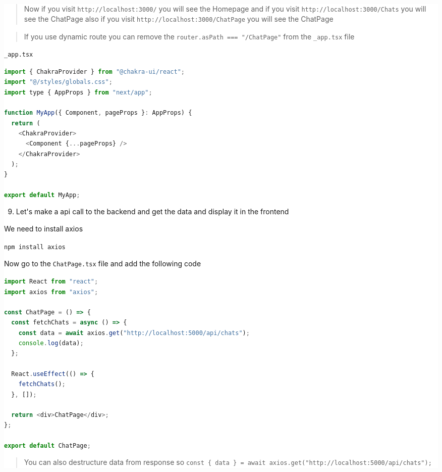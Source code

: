 > Now if you visit `http://localhost:3000/` you will see the Homepage and if you visit `http://localhost:3000/Chats` you will see the ChatPage also if you visit `http://localhost:3000/ChatPage` you will see the ChatPage

> If you use dynamic route you can remove the `router.asPath === "/ChatPage"` from the `_app.tsx` file

`_app.tsx`

```js
import { ChakraProvider } from "@chakra-ui/react";
import "@/styles/globals.css";
import type { AppProps } from "next/app";

function MyApp({ Component, pageProps }: AppProps) {
  return (
    <ChakraProvider>
      <Component {...pageProps} />
    </ChakraProvider>
  );
}

export default MyApp;
```

9. Let's make a api call to the backend and get the data and display it in the frontend

We need to install axios
```bash
npm install axios
```

Now go to the `ChatPage.tsx` file and add the following code

```js
import React from "react";
import axios from "axios";

const ChatPage = () => {
  const fetchChats = async () => {
    const data = await axios.get("http://localhost:5000/api/chats");
    console.log(data);
  };

  React.useEffect(() => {
    fetchChats();
  }, []);

  return <div>ChatPage</div>;
};

export default ChatPage;

```
> You can also destructure data from response so `const { data } = await axios.get("http://localhost:5000/api/chats");` 
